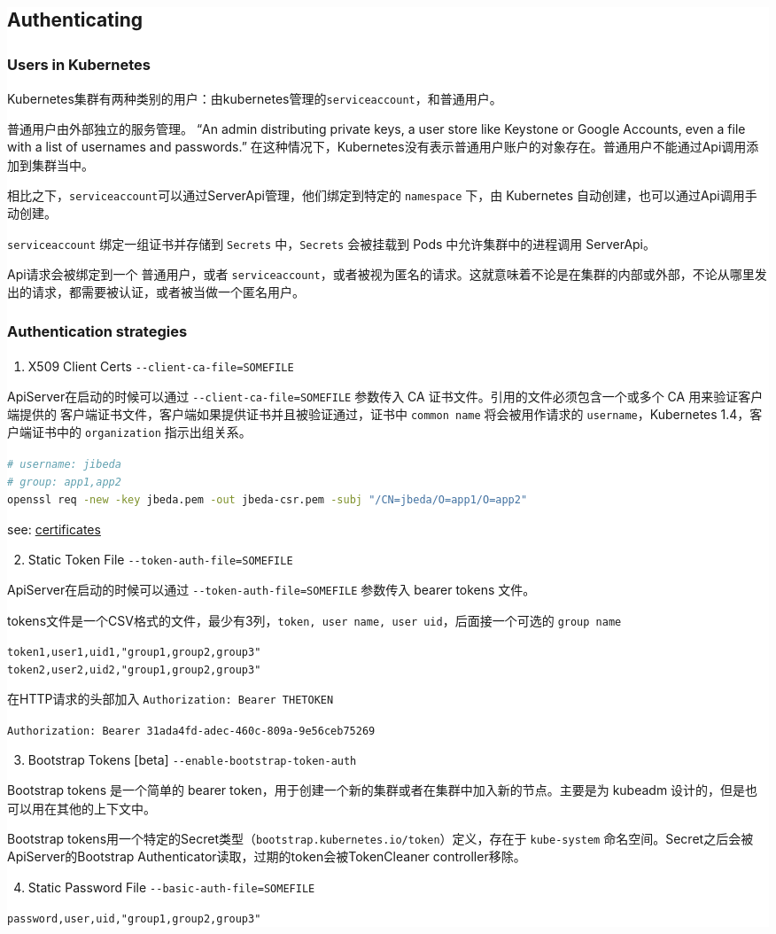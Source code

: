 ## Authenticating

### Users in Kubernetes

Kubernetes集群有两种类别的用户：由kubernetes管理的`serviceaccount`，和普通用户。

普通用户由外部独立的服务管理。
“An admin distributing private keys, a user store like Keystone or Google Accounts, even a file with a list of usernames and passwords.”
在这种情况下，Kubernetes没有表示普通用户账户的对象存在。普通用户不能通过Api调用添加到集群当中。

相比之下，`serviceaccount`可以通过ServerApi管理，他们绑定到特定的 `namespace` 下，由 Kubernetes 自动创建，也可以通过Api调用手动创建。

`serviceaccount` 绑定一组证书并存储到 `Secrets` 中，`Secrets` 会被挂载到 Pods 中允许集群中的进程调用 ServerApi。

Api请求会被绑定到一个 普通用户，或者 `serviceaccount`，或者被视为匿名的请求。这就意味着不论是在集群的内部或外部，不论从哪里发出的请求，都需要被认证，或者被当做一个匿名用户。

### Authentication strategies

1. X509 Client Certs `--client-ca-file=SOMEFILE`

ApiServer在启动的时候可以通过 `--client-ca-file=SOMEFILE` 参数传入 CA 证书文件。引用的文件必须包含一个或多个 CA 用来验证客户端提供的 客户端证书文件，客户端如果提供证书并且被验证通过，证书中 `common name` 将会被用作请求的 `username`，Kubernetes 1.4，客户端证书中的 `organization` 指示出组关系。

```sh
# username: jibeda
# group: app1,app2
openssl req -new -key jbeda.pem -out jbeda-csr.pem -subj "/CN=jbeda/O=app1/O=app2"
```

see: [certificates](https://kubernetes.io/docs/concepts/cluster-administration/certificates/)

2. Static Token File `--token-auth-file=SOMEFILE`

ApiServer在启动的时候可以通过 `--token-auth-file=SOMEFILE` 参数传入 bearer tokens 文件。

tokens文件是一个CSV格式的文件，最少有3列，`token, user name, user uid`，后面接一个可选的 `group name`

```
token1,user1,uid1,"group1,group2,group3"
token2,user2,uid2,"group1,group2,group3"
```

在HTTP请求的头部加入 `Authorization: Bearer THETOKEN`

```
Authorization: Bearer 31ada4fd-adec-460c-809a-9e56ceb75269
```

3. Bootstrap Tokens [beta] `--enable-bootstrap-token-auth`

Bootstrap tokens 是一个简单的 bearer token，用于创建一个新的集群或者在集群中加入新的节点。主要是为 kubeadm 设计的，但是也可以用在其他的上下文中。

Bootstrap tokens用一个特定的Secret类型（`bootstrap.kubernetes.io/token`）定义，存在于 `kube-system` 命名空间。Secret之后会被ApiServer的Bootstrap Authenticator读取，过期的token会被TokenCleaner controller移除。

4. Static Password File `--basic-auth-file=SOMEFILE`

```
password,user,uid,"group1,group2,group3"
```
